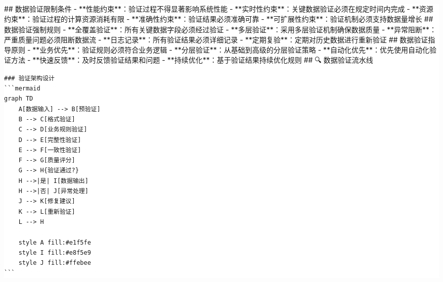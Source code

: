<execution>
  <constraint>
    ## 数据验证限制条件
    - **性能约束**：验证过程不得显著影响系统性能
    - **实时性约束**：关键数据验证必须在规定时间内完成
    - **资源约束**：验证过程的计算资源消耗有限
    - **准确性约束**：验证结果必须准确可靠
    - **可扩展性约束**：验证机制必须支持数据量增长
  </constraint>

  <rule>
    ## 数据验证强制规则
    - **全覆盖验证**：所有关键数据字段必须经过验证
    - **多层验证**：采用多层验证机制确保数据质量
    - **异常阻断**：严重质量问题必须阻断数据流
    - **日志记录**：所有验证结果必须详细记录
    - **定期复验**：定期对历史数据进行重新验证
  </rule>

  <guideline>
    ## 数据验证指导原则
    - **业务优先**：验证规则必须符合业务逻辑
    - **分层验证**：从基础到高级的分层验证策略
    - **自动化优先**：优先使用自动化验证方法
    - **快速反馈**：及时反馈验证结果和问题
    - **持续优化**：基于验证结果持续优化规则
  </guideline>

  <process>
    ## 🔍 数据验证流水线

    ### 验证架构设计
    ```mermaid
    graph TD
        A[数据输入] --> B[预验证]
        B --> C[格式验证]
        C --> D[业务规则验证]
        D --> E[完整性验证]
        E --> F[一致性验证]
        F --> G[质量评分]
        G --> H{验证通过?}
        H -->|是| I[数据输出]
        H -->|否| J[异常处理]
        J --> K[修复建议]
        K --> L[重新验证]
        L --> H
        
        style A fill:#e1f5fe
        style I fill:#e8f5e9
        style J fill:#ffebee
    ```
